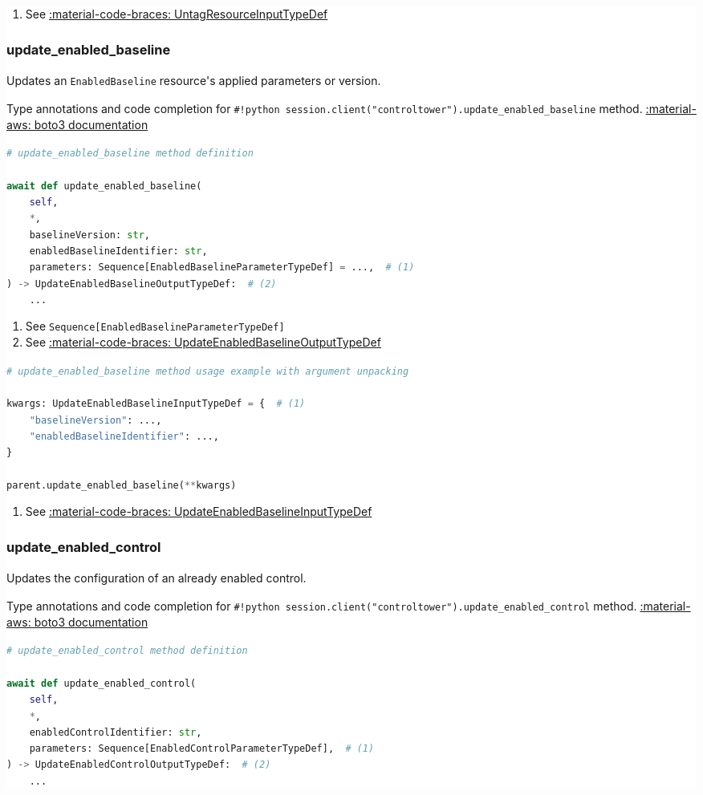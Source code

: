 1. See [:material-code-braces: UntagResourceInputTypeDef](./type_defs.md#untagresourceinputtypedef)

### update\_enabled\_baseline

Updates an <code>EnabledBaseline</code> resource's applied parameters or
version.

Type annotations and code completion for `#!python session.client("controltower").update_enabled_baseline` method.
[:material-aws: boto3 documentation](https://boto3.amazonaws.com/v1/documentation/api/latest/reference/services/controltower.html#ControlTower.Client)

```python
# update_enabled_baseline method definition

await def update_enabled_baseline(
    self,
    *,
    baselineVersion: str,
    enabledBaselineIdentifier: str,
    parameters: Sequence[EnabledBaselineParameterTypeDef] = ...,  # (1)
) -> UpdateEnabledBaselineOutputTypeDef:  # (2)
    ...
```

1. See `Sequence[EnabledBaselineParameterTypeDef]`
2. See [:material-code-braces: UpdateEnabledBaselineOutputTypeDef](./type_defs.md#updateenabledbaselineoutputtypedef)


```python
# update_enabled_baseline method usage example with argument unpacking

kwargs: UpdateEnabledBaselineInputTypeDef = {  # (1)
    "baselineVersion": ...,
    "enabledBaselineIdentifier": ...,
}

parent.update_enabled_baseline(**kwargs)
```

1. See [:material-code-braces: UpdateEnabledBaselineInputTypeDef](./type_defs.md#updateenabledbaselineinputtypedef)

### update\_enabled\_control

Updates the configuration of an already enabled control.

Type annotations and code completion for `#!python session.client("controltower").update_enabled_control` method.
[:material-aws: boto3 documentation](https://boto3.amazonaws.com/v1/documentation/api/latest/reference/services/controltower.html#ControlTower.Client)

```python
# update_enabled_control method definition

await def update_enabled_control(
    self,
    *,
    enabledControlIdentifier: str,
    parameters: Sequence[EnabledControlParameterTypeDef],  # (1)
) -> UpdateEnabledControlOutputTypeDef:  # (2)
    ...
```
